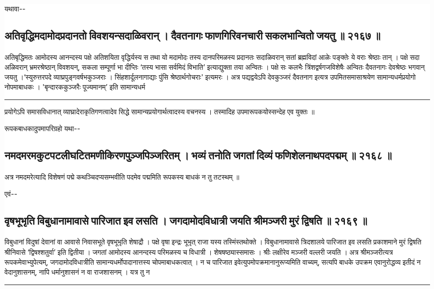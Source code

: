 यथावा--



## अतिवृद्धिमदामोदप्रदानतो विवशयन्सदाळिवरान् । दैवतनागः फाणगिरिवनचारी सकलभान्वितो जयतु ॥ २१६७ ॥

अतिबृद्धिमतः आमोदस्य आनन्दस्य पक्षे अतिशयिता वृद्धिर्यस्य स तथा यो
मदामोदः तस्य दानपरिमळस्य प्रदानतः सदाळिवरान् सतां ब्रह्मविदां आळेः
पङ्क्तेः ये वराः श्रेष्ठाः तान् । पक्षे सदा अळिवरान् भ्रमरश्रेष्ठान्
विवशयन्, सकला सम्पूर्णा भा दीप्तिः ‘तस्य भासा सर्वमिदं विभाति’
इत्याद्युक्ता तया अन्वितः । पक्षे सः कलभैः त्रिंशद्वर्षगजविशेषैः अन्वितः
दैवतनागः देवश्रेष्ठः भगवान् जयतु ।‘स्युरुत्तरपदे
व्याघ्रपुङ्गवर्षभकुञ्जराः । सिंहशार्दूलनागाद्याः पुंसि
श्रेष्ठार्थगोचराः' इत्यमरः । अत्र पद्यद्वयेऽपि देवकुञ्जरं दैवतनाग
इत्यत्र उपमितसमासाश्रयेण सामान्यधर्मप्रयोगो नोपमाबाधकः ।
'बृन्दारककुञ्जरैः पूज्यमानम्’ इति सामान्यधर्म


_________


प्रयोगेऽपि समासविधानात् व्याघ्रादेराकृतिगणत्वादेव सिद्धे
सामान्यप्रयोगार्थत्वादस्य वचनस्य । तस्मादिह उपमारूपकयोस्सन्देह एव युक्तः
॥

रूपकबाधकादुपमापरिग्रहो यथा--



## नमदमरमकुटपटलीघटितमणीकिरणपुञ्जपिञ्जरितम् । भव्यं तनोति जगतां दिव्यं फणिशेलनाथपदपद्मम् ॥ २१६८ ॥

अत्र नमदमरेत्यादि विशेषणं पद्मे कथञ्चिदप्यसम्भवीति पदमेव पद्ममिति रूपकस्य
बाधकं न तु तटस्थम् ॥

एवं--



## वृषभूभृति विबुधानामावासे पारिजात इव लसति । जगदामोदविधात्री जयति श्रीमञ्जरी मुरं द्विषति ॥ २१६९ ॥

विबुधानां विदुषां देवानां वा आवासे निवासभूते वृषभूभृति शेषाद्रौ । पक्षे
वृषा इन्द्रः भूभृत् राजा यस्य तस्मिंस्तथोक्ते । विबुधानामावासे
त्रिदशालये पारिजात इव लसति प्रकाशमाने मुरं द्विषति श्रीनिवासे
‘द्विषश्शतुर्वा’ इति द्वितीया । जगतां आमोदस्य आनन्दस्य परिमळस्य च
विधात्री । शेषषष्ठ्यास्समासः । श्रीः लक्षीरेव मञ्जरी वल्लरी जयति । अत्र
श्रीमञ्जरीत्यत्र रूपकमेवाभ्युपेत्यम्, जगदामोदविधात्रीति
सामान्यधर्मोपादानात्तस्य चोपमाबाधकत्वात् । न च पारिजात
इवेत्युपमोपक्रमानानुरूप्यमिति वाच्यम्, सत्यपि बाधके उपक्रम एवानुरोद्धव्य
इतीदं न वेदानुशासनम्, नापि धर्मानुशासनं न वा राजशासनम् । यत्र तु न


_________


